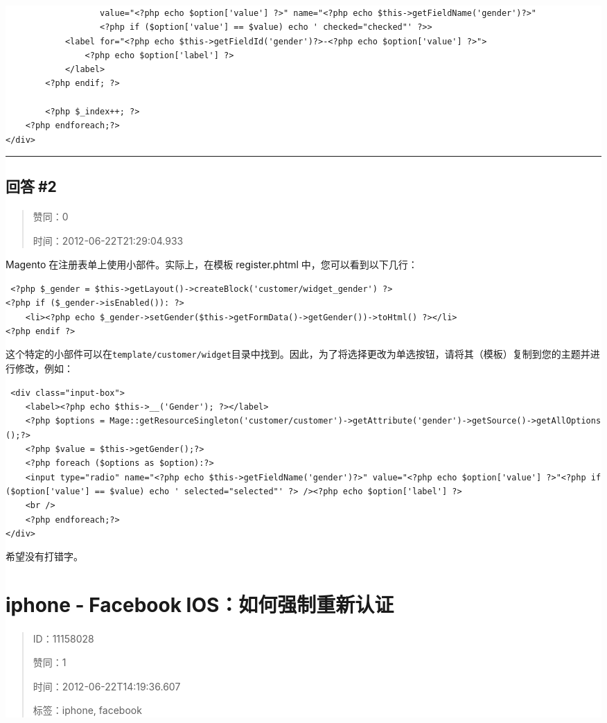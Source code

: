 ```
                   value="<?php echo $option['value'] ?>" name="<?php echo $this->getFieldName('gender')?>"
                   <?php if ($option['value'] == $value) echo ' checked="checked"' ?>>
            <label for="<?php echo $this->getFieldId('gender')?>-<?php echo $option['value'] ?>">
                <?php echo $option['label'] ?>
            </label>
        <?php endif; ?>

        <?php $_index++; ?>
    <?php endforeach;?>
</div> 
```

* * *

## 回答 #2

> 赞同：0
> 
> 时间：2012-06-22T21:29:04.933

Magento 在注册表单上使用小部件。实际上，在模板 register.phtml 中，您可以看到以下几行：

```
 <?php $_gender = $this->getLayout()->createBlock('customer/widget_gender') ?>
<?php if ($_gender->isEnabled()): ?>
    <li><?php echo $_gender->setGender($this->getFormData()->getGender())->toHtml() ?></li>
<?php endif ?> 
```

这个特定的小部件可以在`template/customer/widget`目录中找到。因此，为了将选择更改为单选按钮，请将其（模板）复制到您的主题并进行修改，例如：

```
 <div class="input-box">
    <label><?php echo $this->__('Gender'); ?></label>
    <?php $options = Mage::getResourceSingleton('customer/customer')->getAttribute('gender')->getSource()->getAllOptions();?>
    <?php $value = $this->getGender();?>
    <?php foreach ($options as $option):?>
    <input type="radio" name="<?php echo $this->getFieldName('gender')?>" value="<?php echo $option['value'] ?>"<?php if ($option['value'] == $value) echo ' selected="selected"' ?> /><?php echo $option['label'] ?>
    <br />
    <?php endforeach;?>
</div> 
```

希望没有打错字。

# iphone - Facebook IOS：如何强制重新认证

> ID：11158028
> 
> 赞同：1
> 
> 时间：2012-06-22T14:19:36.607
> 
> 标签：iphone, facebook

